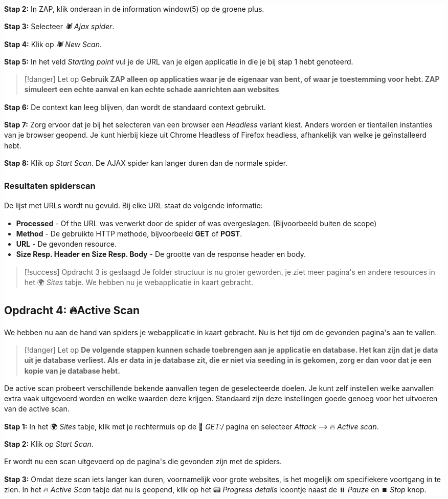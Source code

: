 **Stap 2:** In ZAP, klik onderaan in de information window(5) op de groene plus.

**Stap 3:** Selecteer _🕷 Ajax spider_.

**Stap 4:** Klik op _🕷 New Scan_.

**Stap 5:** In het veld _Starting point_ vul je de URL van je eigen applicatie in die je bij stap 1 hebt genoteerd. 

> [!danger] Let op
> **Gebruik ZAP alleen op applicaties waar je de eigenaar van bent, of waar je toestemming voor hebt. ZAP simuleert een echte aanval en kan echte schade aanrichten aan websites**

**Stap 6:** De context kan leeg blijven, dan wordt de standaard context gebruikt.

**Stap 7:** Zorg ervoor dat je bij het selecteren van een browser een _Headless_ variant kiest. Anders worden er tientallen instanties van je browser geopend. Je kunt hierbij kieze uit Chrome Headless of Firefox headless, afhankelijk van welke je geïnstalleerd hebt.

**Stap 8:** Klik op _Start Scan_. De AJAX spider kan langer duren dan de normale spider.

### Resultaten spiderscan
De lijst met URLs wordt nu gevuld. Bij elke URL staat de volgende informatie:

- **Processed** - Of the URL was verwerkt door de spider of was overgeslagen. (Bijvoorbeeld buiten de scope)
- **Method** - De gebruikte HTTP methode, bijvoorbeeld **GET** of **POST**.
- **URL** - De gevonden resource.
- **Size Resp. Header en Size Resp. Body** - De grootte van de response header en body.

> [!success] Opdracht 3 is geslaagd
> Je folder structuur is nu groter geworden, je ziet meer pagina's en andere resources in het 🌍 _Sites_ tabje.
> We hebben nu je webapplicatie in kaart gebracht.

## Opdracht 4: 🔥Active Scan
We hebben nu aan de hand van spiders je webapplicatie in kaart gebracht. Nu is het tijd om de gevonden pagina's aan te vallen.

> [!danger] Let op
> **De volgende stappen kunnen schade toebrengen aan je applicatie en database. Het kan zijn dat je data uit je database verliest. Als er data in je database zit, die er niet via seeding in is gekomen, zorg er dan voor dat je een kopie van je database hebt.**

De active scan probeert verschillende bekende aanvallen tegen de geselecteerde doelen. Je kunt zelf instellen welke aanvallen extra vaak uitgevoerd worden en welke waarden deze krijgen. Standaard zijn deze instellingen goede genoeg voor het uitvoeren van de active scan.

**Stap 1:** In het 🌍 _Sites_ tabje, klik met je rechtermuis op de 📄 _GET:/_ pagina en selecteer _Attack_ --> 🔥 _Active scan_.

**Stap 2:** Klik op _Start Scan_.

Er wordt nu een scan uitgevoerd op de pagina's die gevonden zijn met de spiders.

**Stap 3:** Omdat deze scan iets langer kan duren, voornamelijk voor grote websites, is het mogelijk om specifiekere voortgang in te zien. In het 🔥 _Active Scan_ tabje dat nu is geopend, klik op het 📟 _Progress details_ icoontje naast de ⏸️ _Pauze_ en ⏹️ _Stop_ knop.
